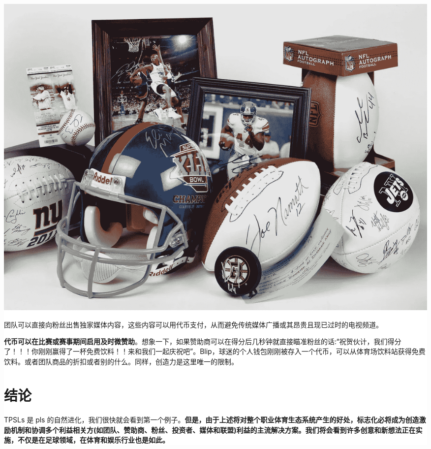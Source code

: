 ![](img/859884522117feb328ba4e9ed77499fc.png)

团队可以直接向粉丝出售独家媒体内容，这些内容可以用代币支付，从而避免传统媒体广播或其昂贵且现已过时的电视频道。

**代币可以在比赛或赛事期间启用及时微赞助**。想象一下，如果赞助商可以在得分后几秒钟就直接瞄准粉丝的话:“祝贺伙计，我们得分了！！！你刚刚赢得了一杯免费饮料！！来和我们一起庆祝吧”。Blip，球迷的个人钱包刚刚被存入一个代币，可以从体育场饮料站获得免费饮料。或者团队商品的折扣或者别的什么。同样，创造力是这里唯一的限制。

# 结论

TPSLs 是 pls 的自然进化，我们很快就会看到第一个例子。**但是，由于上述将对整个职业体育生态系统产生的好处，标志化必将成为创造激励机制和协调多个利益相关方(如团队、赞助商、粉丝、投资者、媒体和联盟)利益的主流解决方案。我们将会看到许多创意和新想法正在实施，不仅是在足球领域，在体育和娱乐行业也是如此。**

